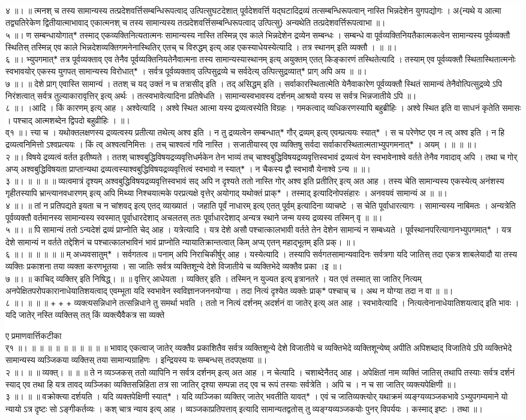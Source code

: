 ४ ॥। ॥ त्मनश् च तस्य सामान्यस्य तत्प्रदेशवर्त्तिसम्बन्धिरूपत्वाद् उत्पित्सुघटदेशात् पूर्वदेशवर्त्ति यद्घटादिद्रव्यं तत्सम्बन्धिरूपत्वान् नास्ति भिन्नदेशेन युगपद्योगः । अ{न्यथे य आत्मा तद्व्यतिरेकेण द्वितीयात्माभावाद् एकात्मनश् च तस्य सामान्यस्य तत्प्रदेशवर्त्तिसम्बन्धिरूपत्वाद् उत्पित्सु} अन्यथेति तत्प्रदेशवर्त्तिरूपत्वाभा ॥।  
५ ॥। ण सम्बन्धायोगात्* तस्माद् एकव्यक्तिनित्यतात्मनः सामान्यस्य नास्ति तस्मिन्न् एव काले भिन्नदेशेन द्रव्येन सम्बन्धः । सम्बन्धे वा पूर्वव्यक्तिनियतैकात्मकत्वेन सामान्यस्य पूर्वव्यक्तौ स्थितिस् तस्मिन्न् एव काले भिन्नदेशव्यक्तिगमनेनास्थितिर् एतच् च विरुद्धम् इत्य् आह एकस्याधेयस्येत्यादि । तत्र स्थानम् इति व्यक्तौ । ॥ ॥।  
६ ॥। भ्युपगमात्* तत्र पूर्वव्यक्ताव् एव तेनैव पूर्वव्यक्तिनियतेनैवात्मना तस्य सामान्यस्यास्थानम् इत्य् अयुक्तम् एतत् किङ्कारणं तस्थितेत्यादि । तस्याम् एव पूर्वव्यक्तौ स्थितास्थितात्मनोः स्वभावयोर् एकस्य युगपत् सामान्यस्य विरोधात्* । सर्वत्र पूर्वव्यक्ताव् उत्पिसुद्रव्ये च सर्वदेत्य् उत्पित्सुद्रव्यात्* प्राग् अपि अय ॥ ॥।  
७ ॥। ॥ देशे प्राग् एवास्ति सामान्यं । ततश् च यद् उक्तं न च तत्रासीद् इति । तद् असिद्धम् इति । सर्वाकारस्थितात्मेति येनैवाकारेण पूर्वव्यक्तौ स्थितं सामान्यं तेनैवोत्पित्सुद्रव्ये ऽपि निरंशत्वात् सर्वत्र तुल्याकारावृत्तिर् इत्य् अर्थः । तत्स्वभावेत्यादिना प्रतिषेधति । सामान्यस्वभावस्य दर्शनम् आश्रयो यस्य स सर्वत्र भिन्नजातीये ऽपि ॥।  
८ ॥। ।आदि । किं कारणम् इत्य् आह । अश्वेत्यादि । अश्वे स्थित आत्मा यस्य द्रव्यत्वस्येति विग्रहः । गमकत्वाद् व्यधिकरणस्यापि बहुब्रीहिः । अश्वे स्थित इति वा साधनं कृतेति समासः । पश्चाद् आत्मशब्देन द्विपदो बहुव्रीहिः । ॥।  
व्१ ॥। त्त्या च । यथोक्तलक्षणस्य द्रव्यत्वस्य प्रतीत्या तथेत्य् अश्व इति । न तु द्रव्यत्वेन सम्बन्धात्* गौर् द्रव्यम् इत्य् एवम्प्रत्ययः स्यात्* । स च परेणेष्ट एव न त्व् अश्व इति । न हि द्रव्यत्वनिमित्तो ऽश्वप्रत्ययः । किं त्व् अश्वत्वनिमित्तः । तच् चाश्वत्वं गवि नास्ति । सजातीयास्व् एव व्यक्तिषु सर्वदा सर्वाकारस्थितात्मताभ्युपगमनात्* । अयम् । ॥ ॥ ॥।  
२ ॥। विषये द्रव्यत्वं वर्तत इतीष्यते । ततश् चाश्वबुद्धिविषयद्रव्यवृत्तिधर्मकेन तेन भाव्यं तच् चाश्वबुद्धिविषयद्रव्यवृत्तिस्वभावं द्रव्यत्वं येन स्वभावेनाश्वे वर्तते तेनैव गवादाव् अपि । तथा च गोर् अप्य् अश्वबुद्धिविषयता प्राप्तान्यथा द्रव्यत्वस्याश्वबुद्धिविषयद्रव्यवृत्तित्वं स्वभावो न स्यात्* । न चैकस्य द्वौ स्वभावौ येनाश्वे ऽन्य ॥ ॥।  
३ ॥। ॥ ॥ ॥ ॥ व्यत्वमात्रं दृश्यम् अश्वबुद्धिविषयद्रव्यवृत्तिस्वभावं सद् अपि न दृश्यते ततो नास्ति गोर् अश्व इति प्रतीतिर् इत्य् अत आह । तस्य चेति सामान्यस्य एकस्येत्य् अनंशस्य गृहीतस्यापि भ्रान्त्यानवधारणम् इत्य् अपि मिथ्या निश्चयात्मके परप्रत्यक्षे वृत्तेर् अयोगाद् यथोक्तं प्राक्* । तस्माद् इत्यादिनोपसंहारः । अनवयवं सामान्यं अ ॥ ॥।  
४ ॥। ॥ तां न प्रतिपद्यते इयता च न चांशवद् इत्य् एतद् व्याख्यातं । जहाति पूर्वं नाधारम् इत्य् एतत् पूर्वम् इत्यादिना व्याचष्टे । स चेति पूर्वाधारत्यागः । सामान्यस्य नाबिमतः । अन्यत्रेति पूर्वव्यक्तौ वर्तमानस्य सामान्यस्य स्वस्मात् पूर्वाधारदेशाद् अचलतस् ततः पूर्वाधारदेशाद् अन्यत्र स्थाने जन्म यस्य द्रव्यस्य तस्मिन् वृ ॥ ॥।  
५ ॥। ॥ पि सामान्यं ततो ऽन्यदेशं द्रव्यं प्राप्नोति चेद् आह । यत्रेत्यादि । यत्र देशे असौ पश्चात्कालभावी वर्तते तेन देशेन सामान्यं न सम्बध्यते । पूर्वस्थानपरित्यागानभ्युपगमात्* । यत्र देशे सामान्यं न वर्तते तद्देशिनं च पश्चात्कालभाविनं भावं प्राप्नोति न्यायातिक्रान्तत्वात् किम् अप्य् एतन् महाद्भूतम् इति प्रक्। ॥।  
६ ॥। ॥ ॥ ॥ ॥ ॥ म् अध्यवसातुम्* । सर्वगतत्व ॥ पनाम् अपि निराचिकीर्षुर् आह । यस्येत्यादि । तस्यापि सर्वगतसामान्यवादिनः सर्वत्रगा यदि जातिस् तदा एकत्र शाबलेयादौ या तस्य व्यक्तिः प्रकाशना तया व्यक्ता करणभूतया । सा जातिः सर्वत्र व्यक्तिशून्ये देशे विजातीये च व्यक्तिभेदे व्यक्तैव प्रका ।इ ॥।  
७ ॥। ॥ काचिद् व्यक्तिर् इति निषिद्ध्। ॥ ॥ वृत्तिर् आधेयता । व्यक्तिर् इति । तस्मिन् न युज्यत इत्य् इत्रानतरे । यत एवं तस्मात् सा जातिर् नित्यम् अनपेक्षितपरोपकारानाधेयातिशयत्वाद् एवम्भूता यदि स्वभावेन स्वविज्ञानजननयोग्या । तदा नित्यं दृश्येत व्यक्तेः प्राक्* पश्चाच् च । अथ न योग्या तदा न वा ॥ ॥।  
८ ॥। ॥ ॥ ॥ + + + व्यक्त्यसन्निधाने तत्सन्निधाने तु समर्था भवति । ततो न नित्यं दर्शनम् अदर्शनं वा जातेर् इत्य् अत आह । स्वभावेत्यादि । नित्यत्वेनानाधेयातिशयत्वाद् इति भावः । यदि जातेर् नस्ति व्यक्तिस् तत् किं व्यक्त्यैवैकत्र सा व्यक्ते  
  
ए प्रमाणवार्त्तिकटीका  
र्१ ॥। ॥ ॥ ॥ ॥ ॥ ॥ ॥ ॥ ॥ ॥ भावाद् एकत्वाज् जातेर् व्यक्तैव प्रकाशितैव सर्वत्र व्यक्तिशून्ये देशे विजातीये च व्यक्तिभेदे व्यक्तिशून्येष्व् अपीति अपिशब्दाद् विजातिये ऽपि व्यक्तिभेदे सामान्यस्य व्यञ्जिकया व्यक्तिस् तया सामान्यग्राहिणः । इन्द्रियस्य यः सम्बन्धस् तदपएक्षया ॥।  
२ ॥। ॥ ॥ व्यक्त्। ॥ ॥ ॥ ते न व्यञ्जकस् ततो व्यापिनि न सर्वत्र दर्शनम् इत्य् अत आह । न चेत्यादि । चशाब्देनैतद् आह । अपेक्षितां नाम व्यक्तिं जातिस् तथापि तस्याः सर्वत्र दर्शनं स्याद् एव तथा हि यत्र तावद् व्यञ्जिका व्यक्तिसन्निहिता तत्र सा जातिर् दृश्या सम्पन्ना तद् एव च रूपं तस्याः सर्वत्रेति । अपि च । न च सा जातिर् व्यक्त्यपेक्षिणी ॥।  
३ ॥। ॥ ॥ वक्रोक्त्या दर्शयति । यदि व्यक्तपेक्षिणी स्यात्* । यदि व्यञ्जिका व्यक्तिर् जातेर् भवतीति यावत्* । एवं च जातिव्यक्त्योर् यथाक्रमं व्यङ्ग्यव्यञ्जकभावे ऽभ्युपगम्यमाने यो न्यायो ऽत्र दृष्टः सो ऽङ्गीकर्तव्यः । कश् चात्र न्याय इत्य् आह । व्यञ्जकाप्रतिपत्ताव् इत्यादि सामान्यतद्वतोस् तु व्यङ्ग्यव्यञ्जकयोः पुनर् विपर्ययः । कस्माद् इष्टः । तथा ॥।  